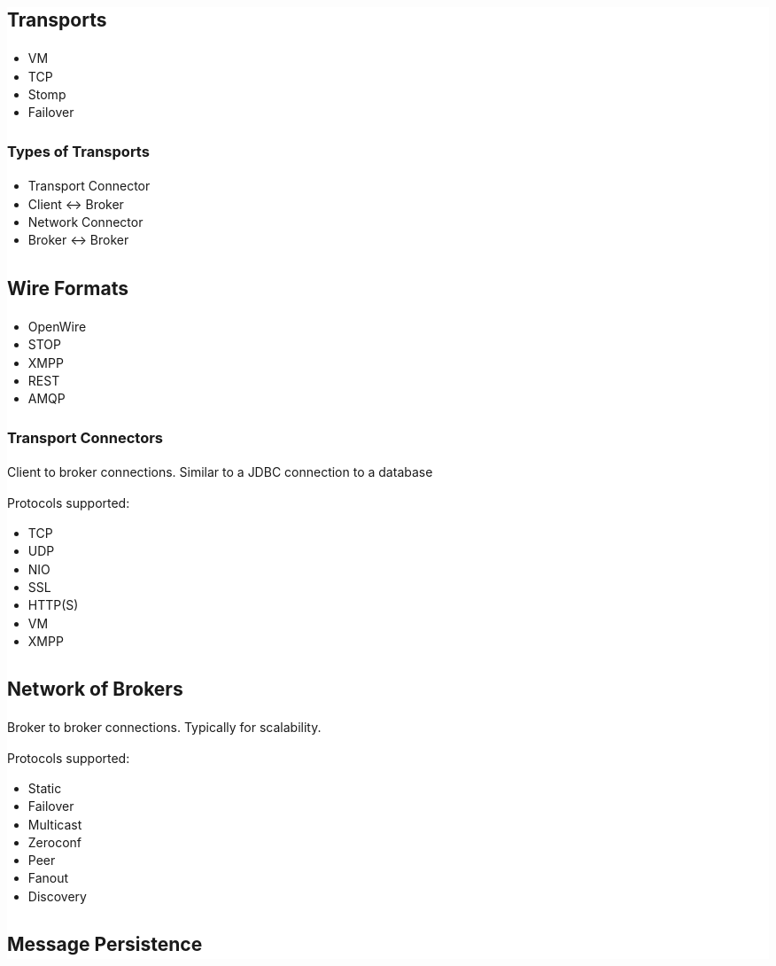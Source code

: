 ## Transports

* VM
* TCP
* Stomp
* Failover

### Types of Transports

* Transport Connector
 * Client <-> Broker
* Network Connector
 * Broker <-> Broker

## Wire Formats

* OpenWire
* STOP
* XMPP
* REST
* AMQP

### Transport Connectors

Client to broker connections. Similar to a JDBC connection to a database

Protocols supported:

* TCP
* UDP
* NIO
* SSL
* HTTP(S)
* VM
* XMPP

## Network of Brokers

Broker to broker connections. Typically for scalability.

Protocols supported:

* Static
* Failover
* Multicast
* Zeroconf
* Peer
* Fanout
* Discovery

## Message Persistence
